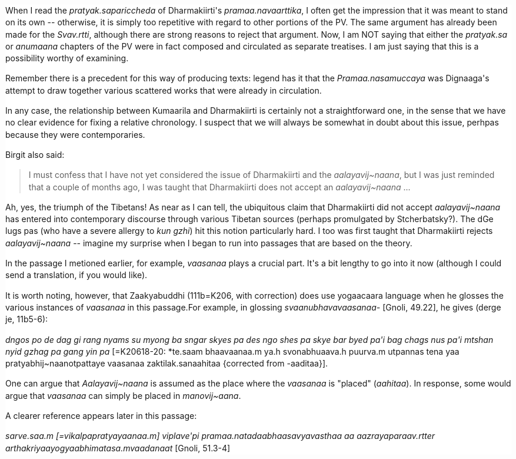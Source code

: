 When I read the *pratyak.sapariccheda* of Dharmakiirti's
*pramaa.navaarttika*, I often get the impression that it was meant to stand
on its own -- otherwise, it is simply too repetitive with regard to other
portions of the PV. The same argument has already been made for the
*Svav.rtti*, although there are strong reasons to reject that argument.
Now, I am NOT saying that either the *pratyak.sa* or *anumaana* chapters of
the PV were in fact composed and circulated as separate treatises. I am
just saying that this is a possibility worthy of examining. 

Remember there is a precedent for this way of producing texts: legend has
it that the *Pramaa.nasamuccaya* was Dignaaga's attempt to draw together
various scattered works that were already in circulation. 

In any case, the relationship between Kumaarila and Dharmakiirti is
certainly not a straightforward one, in the sense that we have no clear
evidence for fixing a relative chronology. I suspect that we will always be
somewhat in doubt about this issue, perhpas because they were contemporaries.

Birgit also said:

> I must confess that I have not yet
>considered the issue of Dharmakiirti and the *aalayavij~naana*, but I
>was just reminded that a couple of months ago, I was taught that
>Dharmakiirti does not accept an *aalayavij~naana* ...
>

Ah, yes, the triumph of the Tibetans! As near as I can tell, the ubiquitous
claim that Dharmakiirti did not accept *aalayavij~naana* has entered into
contemporary discourse through various Tibetan sources (perhaps promulgated
by Stcherbatsky?). The dGe lugs pas (who have a severe allergy to *kun
gzhi*) hit this notion particularly hard. I too was first taught that
Dharmakiirti rejects *aalayavij~naana* -- imagine my surprise when I began
to run into passages that are based on the theory.

In the passage I metioned earlier, for example, *vaasanaa* plays a crucial
part. It's a bit lengthy to go into it now (although I could send a
translation, if you would like).

It is worth noting, however, that Zaakyabuddhi (111b=K206, with correction)
does use yogaacaara language when he glosses the various instances of
*vaasanaa* in this passage.For example, in glossing *svaanubhavavaasanaa-*
[Gnoli, 49.22], he gives (derge je, 11b5-6): 

*dngos po de dag gi rang nyams su myong ba sngar skyes pa des ngo shes pa
skye bar byed pa'i bag chags nus pa'i mtshan nyid gzhag pa gang yin pa*
[=K20618-20: *te.saam bhaavaanaa.m ya.h svonabhuaava.h puurva.m utpannas
tena yaa pratyabhij~naanotpattaye vaasanaa zaktilak.sanaahitaa {corrected
from -aaditaa}].

One can argue that *Aalayavij~naana* is assumed as the place where the
*vaasanaa* is "placed" (*aahitaa*). In response, some would argue that
*vaasanaa* can simply be placed in *manovij~aana*. 

A clearer reference appears later in this passage:

*sarve.saa.m [=vikalpapratyayaanaa.m] viplave'pi
pramaa.natadaabhaasavyavasthaa  aa aazrayaparaav.rtter
arthakriyaayogyaabhimatasa.mvaadanaat* [Gnoli, 51.3-4]
